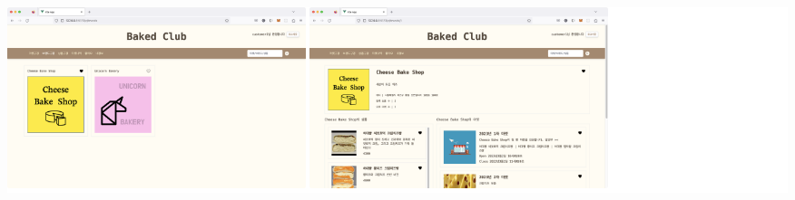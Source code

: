 <img src="./assets/v1/pages/customer/brands.png" height="200"> <img src="./assets/v1/pages/customer/brand-detail.png" height="200">